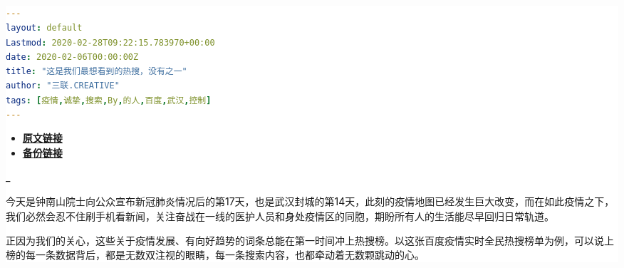 ```yaml
---
layout: default
Lastmod: 2020-02-28T09:22:15.783970+00:00
date: 2020-02-06T00:00:00Z
title: "这是我们最想看到的热搜，没有之一"
author: "三联.CREATIVE"
tags: [疫情,诚挚,搜索,By,的人,百度,武汉,控制]
---
```


* [**原文链接**](http://mp.weixin.qq.com/s?__biz=MTc5MTU3NTYyMQ==&mid=2650710359&idx=1&sn=4ad115c670cbc6fb8c62a7c99f45aafe&chksm=5afcb07d6d8b396bf4a74c93a1d69a5daf9f43979ec59aac8d3e838ec2af4863206d402b2564#rd)
* [**备份链接**](http://archive.today/a31MO)


\_

今天是钟南山院士向公众宣布新冠肺炎情况后的第17天，也是武汉封城的第14天，此刻的疫情地图已经发生巨大改变，而在如此疫情之下，我们必然会忍不住刷手机看新闻，关注奋战在一线的医护人员和身处疫情区的同胞，期盼所有人的生活能尽早回归日常轨道。

正因为我们的关心，这些关于疫情发展、有向好趋势的词条总能在第一时间冲上热搜榜。以这张百度疫情实时全民热搜榜单为例，可以说上榜的每一条数据背后，都是无数双注视的眼睛，每一条搜索内容，也都牵动着无数颗跳动的心。
